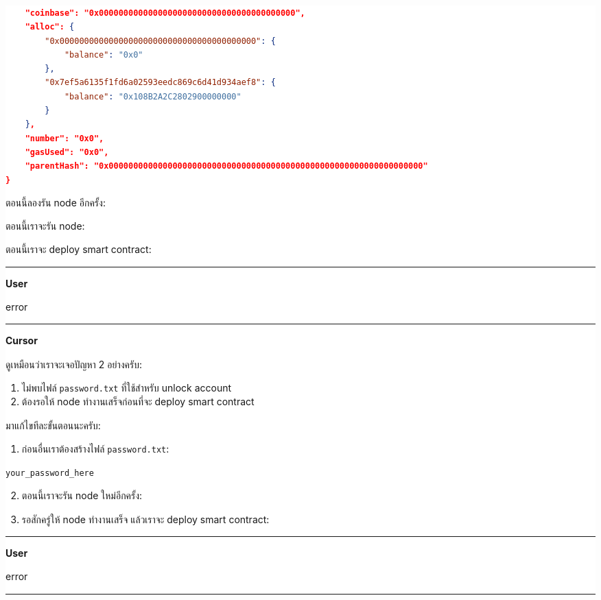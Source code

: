 ```json
    "coinbase": "0x0000000000000000000000000000000000000000",
    "alloc": {
        "0x0000000000000000000000000000000000000000": {
            "balance": "0x0"
        },
        "0x7ef5a6135f1fd6a02593eedc869c6d41d934aef8": {
            "balance": "0x108B2A2C2802900000000"
        }
    },
    "number": "0x0",
    "gasUsed": "0x0",
    "parentHash": "0x0000000000000000000000000000000000000000000000000000000000000000"
}
```

ตอนนี้ลองรัน node อีกครั้ง:


ตอนนี้เราจะรัน node:


ตอนนี้เราจะ deploy smart contract:


---

**User**

error

---

**Cursor**

ดูเหมือนว่าเราจะเจอปัญหา 2 อย่างครับ:

1. ไม่พบไฟล์ `password.txt` ที่ใช้สำหรับ unlock account
2. ต้องรอให้ node ทำงานเสร็จก่อนที่จะ deploy smart contract

มาแก้ไขทีละขั้นตอนนะครับ:

1. ก่อนอื่นเราต้องสร้างไฟล์ `password.txt`:


```plaintext
your_password_here
```

2. ตอนนี้เราจะรัน node ใหม่อีกครั้ง:


3. รอสักครู่ให้ node ทำงานเสร็จ แล้วเราจะ deploy smart contract:


---

**User**

error

---
